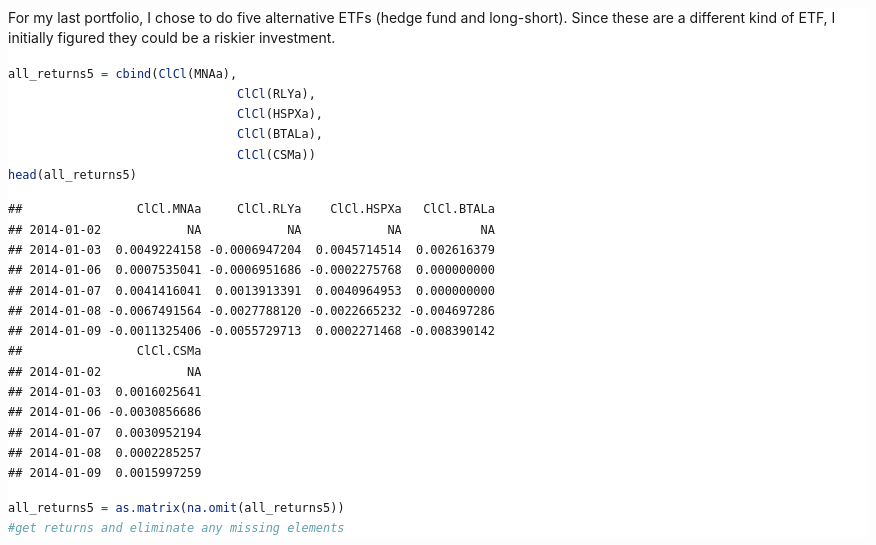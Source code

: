 For my last portfolio, I chose to do five alternative ETFs (hedge fund
and long-short). Since these are a different kind of ETF, I initially
figured they could be a riskier investment.

``` r
all_returns5 = cbind(ClCl(MNAa),
                                ClCl(RLYa),
                                ClCl(HSPXa),
                                ClCl(BTALa),
                                ClCl(CSMa))
head(all_returns5)
```

    ##                ClCl.MNAa     ClCl.RLYa    ClCl.HSPXa   ClCl.BTALa
    ## 2014-01-02            NA            NA            NA           NA
    ## 2014-01-03  0.0049224158 -0.0006947204  0.0045714514  0.002616379
    ## 2014-01-06  0.0007535041 -0.0006951686 -0.0002275768  0.000000000
    ## 2014-01-07  0.0041416041  0.0013913391  0.0040964953  0.000000000
    ## 2014-01-08 -0.0067491564 -0.0027788120 -0.0022665232 -0.004697286
    ## 2014-01-09 -0.0011325406 -0.0055729713  0.0002271468 -0.008390142
    ##                ClCl.CSMa
    ## 2014-01-02            NA
    ## 2014-01-03  0.0016025641
    ## 2014-01-06 -0.0030856686
    ## 2014-01-07  0.0030952194
    ## 2014-01-08  0.0002285257
    ## 2014-01-09  0.0015997259

``` r
all_returns5 = as.matrix(na.omit(all_returns5))
#get returns and eliminate any missing elements
```

